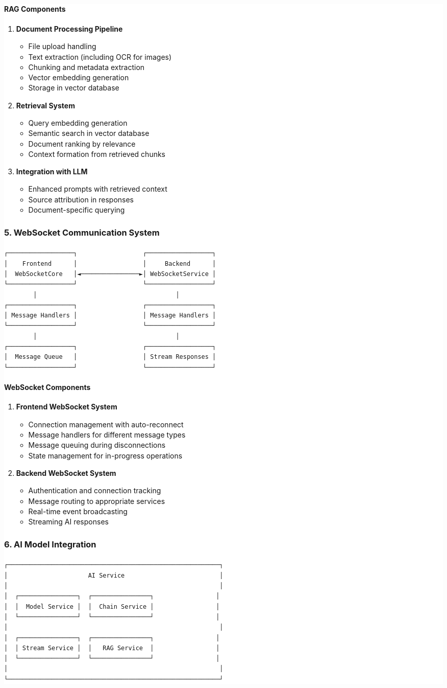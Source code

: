 #### RAG Components

1. **Document Processing Pipeline**
   - File upload handling
   - Text extraction (including OCR for images)
   - Chunking and metadata extraction
   - Vector embedding generation
   - Storage in vector database

2. **Retrieval System**
   - Query embedding generation
   - Semantic search in vector database
   - Document ranking by relevance
   - Context formation from retrieved chunks

3. **Integration with LLM**
   - Enhanced prompts with retrieved context
   - Source attribution in responses
   - Document-specific querying

### 5. WebSocket Communication System

```
┌──────────────────┐                  ┌──────────────────┐
│    Frontend      │                  │     Backend      │
│  WebSocketCore   │◄────────────────►│ WebSocketService │
└──────────────────┘                  └──────────────────┘
        │                                      │
┌──────────────────┐                  ┌──────────────────┐
│ Message Handlers │                  │ Message Handlers │
└──────────────────┘                  └──────────────────┘
        │                                      │
┌──────────────────┐                  ┌──────────────────┐
│  Message Queue   │                  │ Stream Responses │
└──────────────────┘                  └──────────────────┘
```

#### WebSocket Components

1. **Frontend WebSocket System**
   - Connection management with auto-reconnect
   - Message handlers for different message types
   - Message queuing during disconnections
   - State management for in-progress operations

2. **Backend WebSocket System**
   - Authentication and connection tracking
   - Message routing to appropriate services
   - Real-time event broadcasting
   - Streaming AI responses

### 6. AI Model Integration

```
┌──────────────────────────────────────────────────────────┐
│                      AI Service                          │
│                                                          │
│  ┌────────────────┐  ┌────────────────┐                 │
│  │  Model Service │  │  Chain Service │                 │
│  └────────────────┘  └────────────────┘                 │
│                                                          │
│  ┌────────────────┐  ┌────────────────┐                 │
│  │ Stream Service │  │   RAG Service  │                 │
│  └────────────────┘  └────────────────┘                 │
│                                                          │
└──────────────────────────────────────────────────────────┘
```